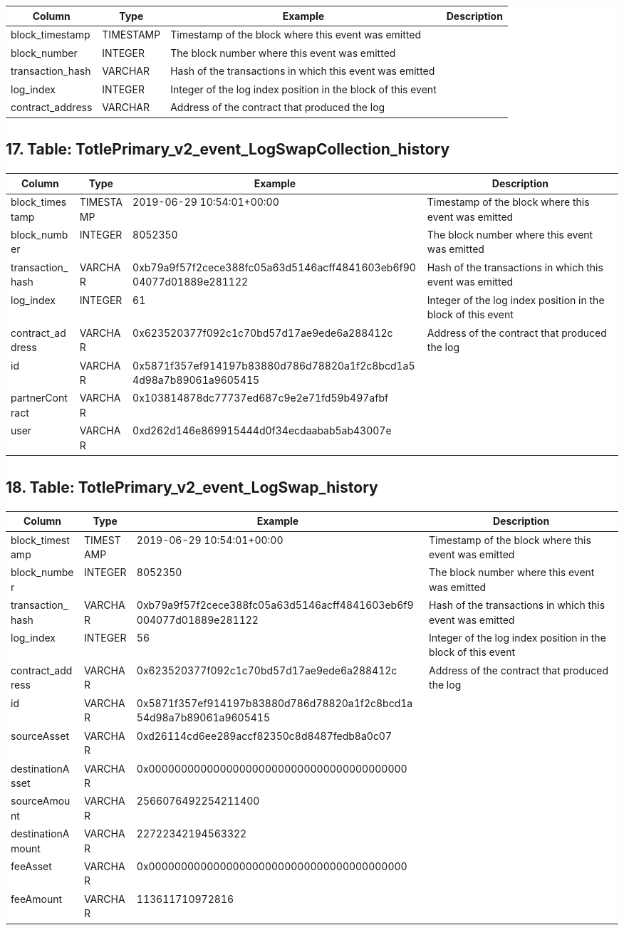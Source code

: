 | Column            | Type      | Example                                                      | Description |
| ----------------- | --------- | ------------------------------------------------------------ | ----------- |
| block\_timestamp  | TIMESTAMP | Timestamp of the block where this event was emitted          |             |
| block\_number     | INTEGER   | The block number where this event was emitted                |             |
| transaction\_hash | VARCHAR   | Hash of the transactions in which this event was emitted     |             |
| log\_index        | INTEGER   | Integer of the log index position in the block of this event |             |
| contract\_address | VARCHAR   | Address of the contract that produced the log                |             |

## 17. Table: TotlePrimary\_v2\_event\_LogSwapCollection\_history

| Column            | Type      | Example                                                            | Description                                                  |
| ----------------- | --------- | ------------------------------------------------------------------ | ------------------------------------------------------------ |
| block\_timestamp  | TIMESTAMP | 2019-06-29 10:54:01+00:00                                          | Timestamp of the block where this event was emitted          |
| block\_number     | INTEGER   | 8052350                                                            | The block number where this event was emitted                |
| transaction\_hash | VARCHAR   | 0xb79a9f57f2cece388fc05a63d5146acff4841603eb6f9004077d01889e281122 | Hash of the transactions in which this event was emitted     |
| log\_index        | INTEGER   | 61                                                                 | Integer of the log index position in the block of this event |
| contract\_address | VARCHAR   | 0x623520377f092c1c70bd57d17ae9ede6a288412c                         | Address of the contract that produced the log                |
| id                | VARCHAR   | 0x5871f357ef914197b83880d786d78820a1f2c8bcd1a54d98a7b89061a9605415 |                                                              |
| partnerContract   | VARCHAR   | 0x103814878dc77737ed687c9e2e71fd59b497afbf                         |                                                              |
| user              | VARCHAR   | 0xd262d146e869915444d0f34ecdaabab5ab43007e                         |                                                              |

## 18. Table: TotlePrimary\_v2\_event\_LogSwap\_history

| Column            | Type      | Example                                                            | Description                                                  |
| ----------------- | --------- | ------------------------------------------------------------------ | ------------------------------------------------------------ |
| block\_timestamp  | TIMESTAMP | 2019-06-29 10:54:01+00:00                                          | Timestamp of the block where this event was emitted          |
| block\_number     | INTEGER   | 8052350                                                            | The block number where this event was emitted                |
| transaction\_hash | VARCHAR   | 0xb79a9f57f2cece388fc05a63d5146acff4841603eb6f9004077d01889e281122 | Hash of the transactions in which this event was emitted     |
| log\_index        | INTEGER   | 56                                                                 | Integer of the log index position in the block of this event |
| contract\_address | VARCHAR   | 0x623520377f092c1c70bd57d17ae9ede6a288412c                         | Address of the contract that produced the log                |
| id                | VARCHAR   | 0x5871f357ef914197b83880d786d78820a1f2c8bcd1a54d98a7b89061a9605415 |                                                              |
| sourceAsset       | VARCHAR   | 0xd26114cd6ee289accf82350c8d8487fedb8a0c07                         |                                                              |
| destinationAsset  | VARCHAR   | 0x0000000000000000000000000000000000000000                         |                                                              |
| sourceAmount      | VARCHAR   | 2566076492254211400                                                |                                                              |
| destinationAmount | VARCHAR   | 22722342194563322                                                  |                                                              |
| feeAsset          | VARCHAR   | 0x0000000000000000000000000000000000000000                         |                                                              |
| feeAmount         | VARCHAR   | 113611710972816                                                    |                                                              |
